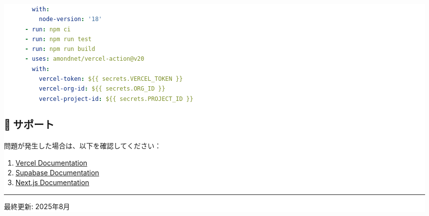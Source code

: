 ```yaml
        with:
          node-version: '18'
      - run: npm ci
      - run: npm run test
      - run: npm run build
      - uses: amondnet/vercel-action@v20
        with:
          vercel-token: ${{ secrets.VERCEL_TOKEN }}
          vercel-org-id: ${{ secrets.ORG_ID }}
          vercel-project-id: ${{ secrets.PROJECT_ID }}
```

## 📧 サポート

問題が発生した場合は、以下を確認してください：

1. [Vercel Documentation](https://vercel.com/docs)
2. [Supabase Documentation](https://supabase.com/docs)
3. [Next.js Documentation](https://nextjs.org/docs)

---

最終更新: 2025年8月